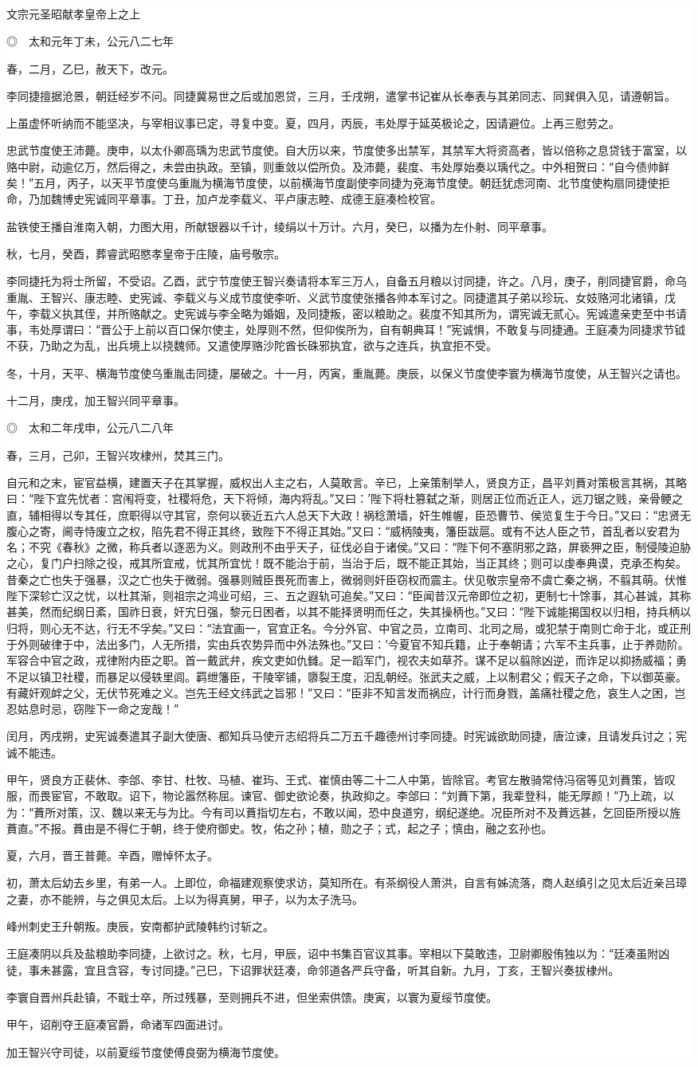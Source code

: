 文宗元圣昭献孝皇帝上之上

◎　太和元年丁未，公元八二七年

春，二月，乙巳，赦天下，改元。

李同捷擅据沧景，朝廷经岁不问。同捷冀易世之后或加恩贷，三月，壬戌朔，遣掌书记崔从长奉表与其弟同志、同巽俱入见，请遵朝旨。

上虽虚怀听纳而不能坚决，与宰相议事已定，寻复中变。夏，四月，丙辰，韦处厚于延英极论之，因请避位。上再三慰劳之。

忠武节度使王沛薨。庚申，以太仆卿高瑀为忠武节度使。自大历以来，节度使多出禁军，其禁军大将资高者，皆以倍称之息贷钱于富室，以赂中尉，动逾亿万，然后得之，未尝由执政。至镇，则重敛以偿所负。及沛薨，裴度、韦处厚始奏以瑀代之。中外相贺曰：“自今债帅鲜矣！”五月，丙子，以天平节度使乌重胤为横海节度使，以前横海节度副使李同捷为兗海节度使。朝廷犹虑河南、北节度使构扇同捷使拒命，乃加魏博史宪诚同平章事。丁丑，加卢龙李载义、平卢康志睦、成德王庭凑检校官。

盐铁使王播自淮南入朝，力图大用，所献银器以千计，绫绢以十万计。六月，癸巳，以播为左仆射、同平章事。

秋，七月，癸酉，葬睿武昭愍孝皇帝于庄陵，庙号敬宗。

李同捷托为将士所留，不受诏。乙酉，武宁节度使王智兴奏请将本军三万人，自备五月粮以讨同捷，许之。八月，庚子，削同捷官爵，命乌重胤、王智兴、康志睦、史宪诚、李载义与义成节度使李听、义武节度使张播各帅本军讨之。同捷遣其子弟以珍玩、女妓赂河北诸镇，戊午，李载义执其侄，并所赂献之。史宪诚与李全略为婚姻，及同捷叛，密以粮助之。裴度不知其所为，谓宪诚无贰心。宪诚遣亲吏至中书请事，韦处厚谓曰：“晋公于上前以百口保尔使主，处厚则不然，但仰俟所为，自有朝典耳！”宪诚惧，不敢复与同捷通。王庭凑为同捷求节钺不获，乃助之为乱，出兵境上以挠魏师。又遣使厚赂沙陀酋长硃邪执宜，欲与之连兵，执宜拒不受。

冬，十月，天平、横海节度使乌重胤击同捷，屡破之。十一月，丙寅，重胤薨。庚辰，以保义节度使李寰为横海节度使，从王智兴之请也。

十二月，庚戌，加王智兴同平章事。

◎　太和二年戌申，公元八二八年

春，三月，己卯，王智兴攻棣州，焚其三门。

自元和之末，宦官益横，建置天子在其掌握，威权出人主之右，人莫敢言。辛已，上亲策制举人，贤良方正，昌平刘蕡对策极言其祸，其略曰：“陛下宜先忧者：宫闱将变，社稷将危，天下将倾，海内将乱。”又曰：’陛下将杜篡弑之渐，则居正位而近正人，远刀锯之贱，亲骨鲠之直，辅相得以专其任，庶职得以守其官，奈何以亵近五六人总天下大政！祸稔萧墙，奸生帷幄，臣恐曹节、侯览复生于今日。”又曰：“忠贤无腹心之寄，阃寺恃废立之权，陷先君不得正其终，致陛下不得正其始。”又曰：“威柄陵夷，籓臣跋扈。或有不达人臣之节，首乱者以安君为名；不究《春秋》之微，称兵者以逐恶为义。则政刑不由乎天子，征伐必自于诸侯。”又曰：“陛下何不塞阴邪之路，屏亵狎之臣，制侵陵迫胁之心，复门户扫除之役，戒其所宜戒，忧其所宜忧！既不能治于前，当治于后，既不能正其始，当正其终；则可以虔奉典谟，克承丕构矣。昔秦之亡也失于强暴，汉之亡也失于微弱。强暴则贼臣畏死而害上，微弱则奸臣窃权而震主。伏见敬宗皇帝不虞亡秦之祸，不翦其萌。伏惟陛下深轸亡汉之忧，以杜其渐，则祖宗之鸿业可绍，三、五之遐轨可追矣。”又曰：“臣闻昔汉元帝即位之初，更制七十馀事，其心甚诚，其称甚美，然而纪纲日紊，国祚日衰，奸宄日强，黎元日困者，以其不能择贤明而任之，失其操柄也。”又曰：“陛下诚能揭国权以归相，持兵柄以归将，则心无不达，行无不孚矣。”又曰：“法宜画一，官宜正名。今分外官、中官之员，立南司、北司之局，或犯禁于南则亡命于北，或正刑于外则破律于中，法出多门，人无所措，实由兵农势异而中外法殊也。”又曰：’今夏官不知兵籍，止于奉朝请；六军不主兵事，止于养勋阶。军容合中官之政，戎律附内臣之职。首一戴武弁，疾文吏如仇雠。足一蹈军门，视农夫如草芥。谋不足以翦除凶逆，而诈足以抑扬威福；勇不足以镇卫社稷，而暴足以侵轶里闾。羁绁籓臣，干陵宰铺，隳裂王度，汩乱朝经。张武夫之威，上以制君父；假天子之命，下以御英豪。有藏奸观衅之父，无伏节死难之义。岂先王经文纬武之旨邪！”又曰：“臣非不知言发而祸应，计行而身戮，盖痛社稷之危，哀生人之困，岂忍姑息时忌，窃陛下一命之宠哉！”

闰月，丙戌朔，史宪诚奏遣其子副大使唐、都知兵马使亓志绍将兵二万五千趣德州讨李同捷。时宪诚欲助同捷，唐泣谏，且请发兵讨之；宪诚不能违。

甲午，贤良方正裴休、李郃、李甘、杜牧、马植、崔玙、王式、崔慎由等二十二人中第，皆除官。考官左散骑常侍冯宿等见刘蕡策，皆叹服，而畏宦官，不敢取。诏下，物论嚣然称屈。谏官、御史欲论奏，执政抑之。李郃曰：“刘蕡下第，我辈登科，能无厚颜！”乃上疏，以为：“蕡所对策，汉、魏以来无与为比。今有司以蕡指切左右，不敢以闻，恐中良道穷，纲纪遂绝。况臣所对不及蕡远甚，乞回臣所授以旌蕡直。”不报。蕡由是不得仁于朝，终于使府御史。牧，佑之孙；植，勋之子；式，起之子；慎由，融之玄孙也。

夏，六月，晋王普薨。辛酉，赠悼怀太子。

初，萧太后幼去乡里，有弟一人。上即位，命福建观察使求访，莫知所在。有茶纲役人萧洪，自言有姊流落，商人赵缜引之见太后近亲吕璋之妻，亦不能辨，与之俱见太后。上以为得真舅，甲子，以为太子洗马。

峰州刺史王升朝叛。庚辰，安南都护武陵韩约讨斩之。

王庭凑阴以兵及盐粮助李同捷，上欲讨之。秋，七月，甲辰，诏中书集百官议其事。宰相以下莫敢违，卫尉卿殷侑独以为：“廷凑虽附凶徒，事未甚露，宜且含容，专讨同捷。”己巳，下诏罪状廷凑，命邻道各严兵守备，听其自新。九月，丁亥，王智兴奏拔棣州。

李寰自晋州兵赴镇，不戢士卒，所过残暴，至则拥兵不进，但坐索供馈。庚寅，以寰为夏绥节度使。

甲午，诏削夺王庭凑官爵，命诸军四面进讨。

加王智兴守司徒，以前夏绥节度使傅良弼为横海节度使。
